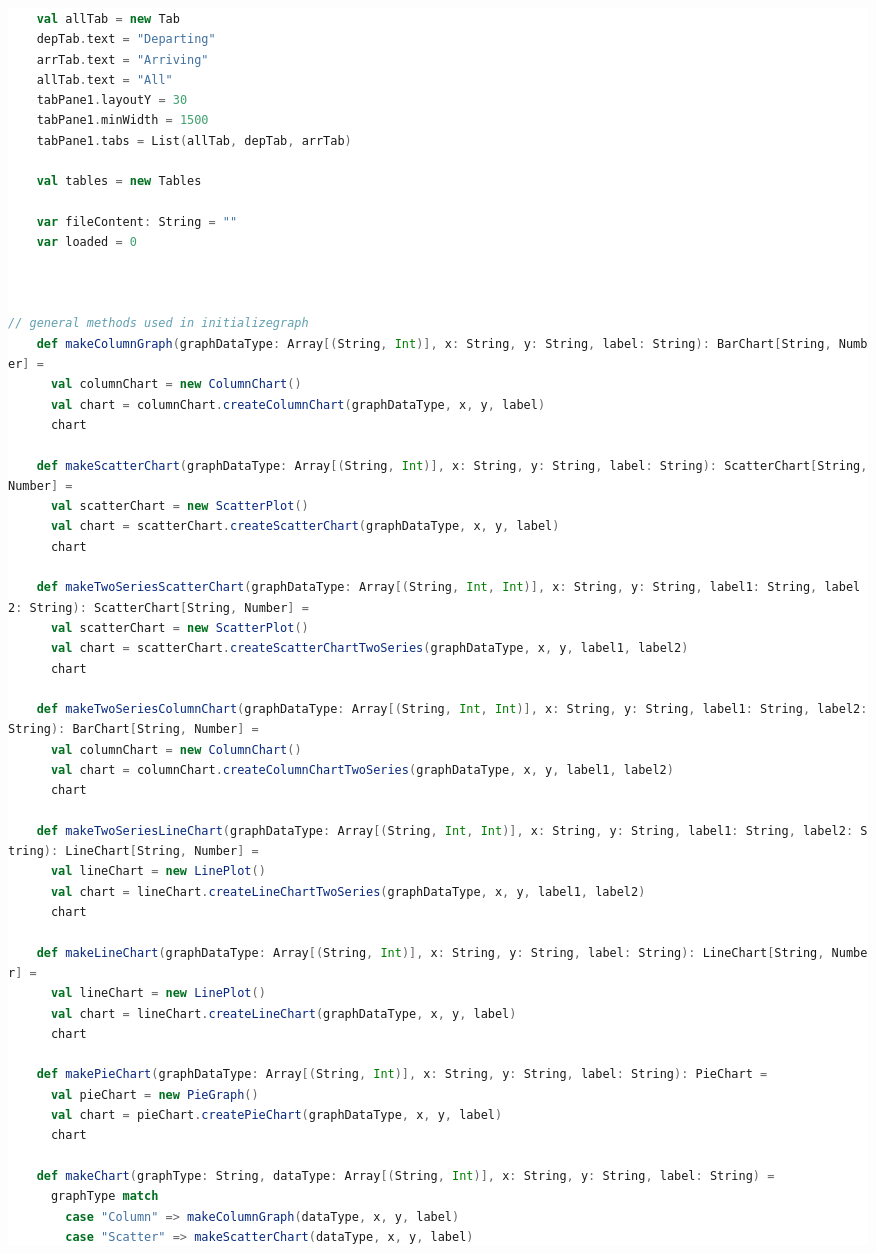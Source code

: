 ```scala
    val allTab = new Tab
    depTab.text = "Departing"
    arrTab.text = "Arriving"
    allTab.text = "All"
    tabPane1.layoutY = 30
    tabPane1.minWidth = 1500
    tabPane1.tabs = List(allTab, depTab, arrTab)    

    val tables = new Tables

    var fileContent: String = ""
    var loaded = 0
    

    
// general methods used in initializegraph
    def makeColumnGraph(graphDataType: Array[(String, Int)], x: String, y: String, label: String): BarChart[String, Number] =
      val columnChart = new ColumnChart()
      val chart = columnChart.createColumnChart(graphDataType, x, y, label)
      chart
    
    def makeScatterChart(graphDataType: Array[(String, Int)], x: String, y: String, label: String): ScatterChart[String, Number] = 
      val scatterChart = new ScatterPlot()
      val chart = scatterChart.createScatterChart(graphDataType, x, y, label)
      chart

    def makeTwoSeriesScatterChart(graphDataType: Array[(String, Int, Int)], x: String, y: String, label1: String, label2: String): ScatterChart[String, Number] =
      val scatterChart = new ScatterPlot()
      val chart = scatterChart.createScatterChartTwoSeries(graphDataType, x, y, label1, label2)
      chart

    def makeTwoSeriesColumnChart(graphDataType: Array[(String, Int, Int)], x: String, y: String, label1: String, label2: String): BarChart[String, Number] =
      val columnChart = new ColumnChart()
      val chart = columnChart.createColumnChartTwoSeries(graphDataType, x, y, label1, label2)
      chart

    def makeTwoSeriesLineChart(graphDataType: Array[(String, Int, Int)], x: String, y: String, label1: String, label2: String): LineChart[String, Number] =
      val lineChart = new LinePlot()
      val chart = lineChart.createLineChartTwoSeries(graphDataType, x, y, label1, label2)
      chart

    def makeLineChart(graphDataType: Array[(String, Int)], x: String, y: String, label: String): LineChart[String, Number] = 
      val lineChart = new LinePlot()
      val chart = lineChart.createLineChart(graphDataType, x, y, label)
      chart

    def makePieChart(graphDataType: Array[(String, Int)], x: String, y: String, label: String): PieChart = 
      val pieChart = new PieGraph()
      val chart = pieChart.createPieChart(graphDataType, x, y, label)
      chart

    def makeChart(graphType: String, dataType: Array[(String, Int)], x: String, y: String, label: String) = 
      graphType match
        case "Column" => makeColumnGraph(dataType, x, y, label)
        case "Scatter" => makeScatterChart(dataType, x, y, label)
```